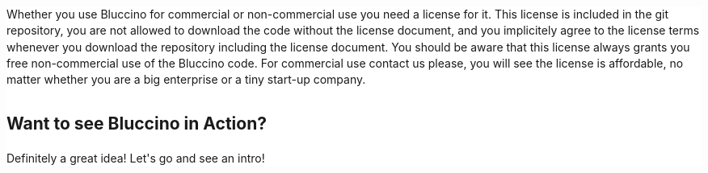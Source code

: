 Whether you use Bluccino for commercial or non-commercial use you need a license for it. This license is included in the git repository, you are not allowed to download the code without the license document, and you implicitely agree to the license terms whenever you download the repository including the license document. You should be aware that this license always grants you free non-commercial use of the Bluccino code. For commercial use contact us please, you will see the license is affordable, no matter whether you are a big enterprise or a tiny start-up company.  

## Want to see Bluccino in Action?

Definitely a great idea! Let's go and see an intro!
